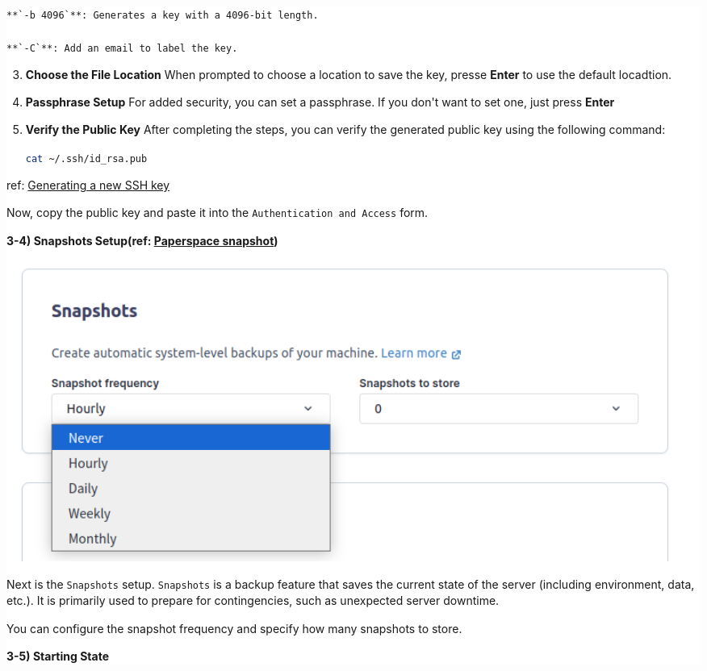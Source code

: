     **`-b 4096`**: Generates a key with a 4096-bit length.
    
    **`-C`**: Add an email to label the key.

3. **Choose the File Location** 
When prompted to choose a location to save the key, presse **Enter** to use the default locadtion. 

4. **Passphrase Setup**
For added security, you can set a passphrase. If you don't want to set one, just press **Enter**

5. **Verify the Public Key**
After completing the steps, you can verify the generated public key using the following command:

    ```bash
    cat ~/.ssh/id_rsa.pub
    ```

ref: [Generating a new SSH key](https://docs.github.com/en/authentication/connecting-to-github-with-ssh/generating-a-new-ssh-key-and-adding-it-to-the-ssh-agent#generating-a-new-ssh-key)

Now, copy the public key and paste it into the `Authentication and Access` form.

**3-4) Snapshots Setup(ref: [Paperspace snapshot](https://docs.digitalocean.com/products/paperspace/machines/how-to/manage-snapshots/))**

<img src="/images/assets/2024-11-06-17-56-05.png" width="100%" />

Next is the `Snapshots` setup. `Snapshots` is a backup feature that saves the current state of the server (including environment, data, etc.). It is primarily used to prepare for contingencies, such as unexpected server downtime.

You can configure the snapshot frequency and specify how many snapshots to store.

**3-5) Starting State**
